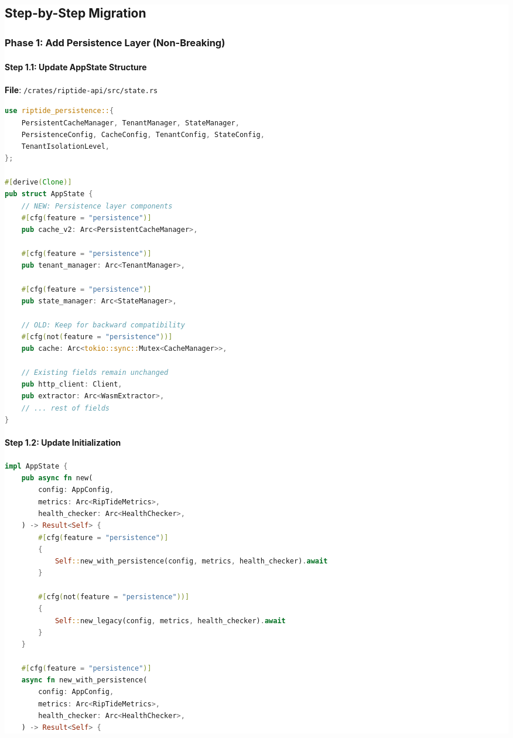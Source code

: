 ## Step-by-Step Migration

### Phase 1: Add Persistence Layer (Non-Breaking)

#### Step 1.1: Update AppState Structure

**File**: `/crates/riptide-api/src/state.rs`

```rust
use riptide_persistence::{
    PersistentCacheManager, TenantManager, StateManager,
    PersistenceConfig, CacheConfig, TenantConfig, StateConfig,
    TenantIsolationLevel,
};

#[derive(Clone)]
pub struct AppState {
    // NEW: Persistence layer components
    #[cfg(feature = "persistence")]
    pub cache_v2: Arc<PersistentCacheManager>,

    #[cfg(feature = "persistence")]
    pub tenant_manager: Arc<TenantManager>,

    #[cfg(feature = "persistence")]
    pub state_manager: Arc<StateManager>,

    // OLD: Keep for backward compatibility
    #[cfg(not(feature = "persistence"))]
    pub cache: Arc<tokio::sync::Mutex<CacheManager>>,

    // Existing fields remain unchanged
    pub http_client: Client,
    pub extractor: Arc<WasmExtractor>,
    // ... rest of fields
}
```

#### Step 1.2: Update Initialization

```rust
impl AppState {
    pub async fn new(
        config: AppConfig,
        metrics: Arc<RipTideMetrics>,
        health_checker: Arc<HealthChecker>,
    ) -> Result<Self> {
        #[cfg(feature = "persistence")]
        {
            Self::new_with_persistence(config, metrics, health_checker).await
        }

        #[cfg(not(feature = "persistence"))]
        {
            Self::new_legacy(config, metrics, health_checker).await
        }
    }

    #[cfg(feature = "persistence")]
    async fn new_with_persistence(
        config: AppConfig,
        metrics: Arc<RipTideMetrics>,
        health_checker: Arc<HealthChecker>,
    ) -> Result<Self> {
```